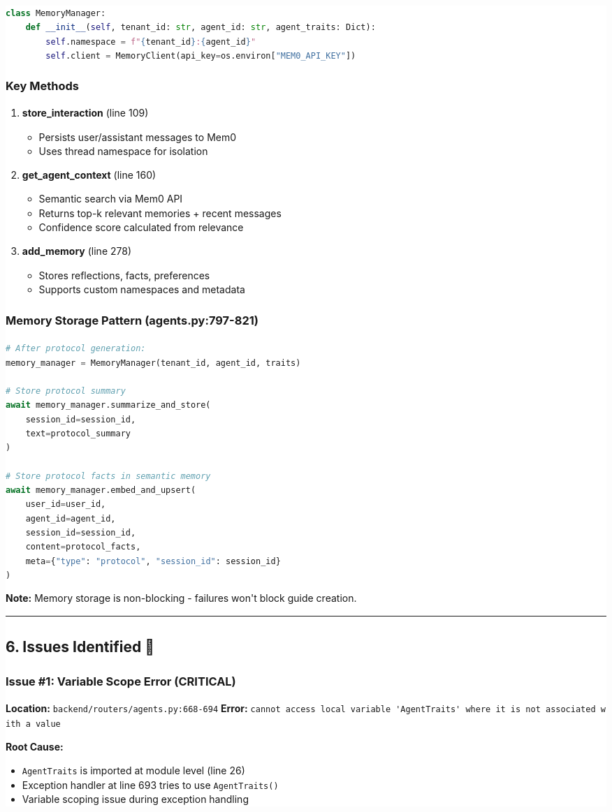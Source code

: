 ```python
class MemoryManager:
    def __init__(self, tenant_id: str, agent_id: str, agent_traits: Dict):
        self.namespace = f"{tenant_id}:{agent_id}"
        self.client = MemoryClient(api_key=os.environ["MEM0_API_KEY"])
```

### Key Methods
1. **store_interaction** (line 109)
   - Persists user/assistant messages to Mem0
   - Uses thread namespace for isolation

2. **get_agent_context** (line 160)
   - Semantic search via Mem0 API
   - Returns top-k relevant memories + recent messages
   - Confidence score calculated from relevance

3. **add_memory** (line 278)
   - Stores reflections, facts, preferences
   - Supports custom namespaces and metadata

### Memory Storage Pattern (agents.py:797-821)
```python
# After protocol generation:
memory_manager = MemoryManager(tenant_id, agent_id, traits)

# Store protocol summary
await memory_manager.summarize_and_store(
    session_id=session_id,
    text=protocol_summary
)

# Store protocol facts in semantic memory
await memory_manager.embed_and_upsert(
    user_id=user_id,
    agent_id=agent_id,
    session_id=session_id,
    content=protocol_facts,
    meta={"type": "protocol", "session_id": session_id}
)
```

**Note:** Memory storage is non-blocking - failures won't block guide creation.

---

## 6. Issues Identified 🔴

### Issue #1: Variable Scope Error (CRITICAL)
**Location:** `backend/routers/agents.py:668-694`
**Error:** `cannot access local variable 'AgentTraits' where it is not associated with a value`

**Root Cause:**
- `AgentTraits` is imported at module level (line 26)
- Exception handler at line 693 tries to use `AgentTraits()`
- Variable scoping issue during exception handling
